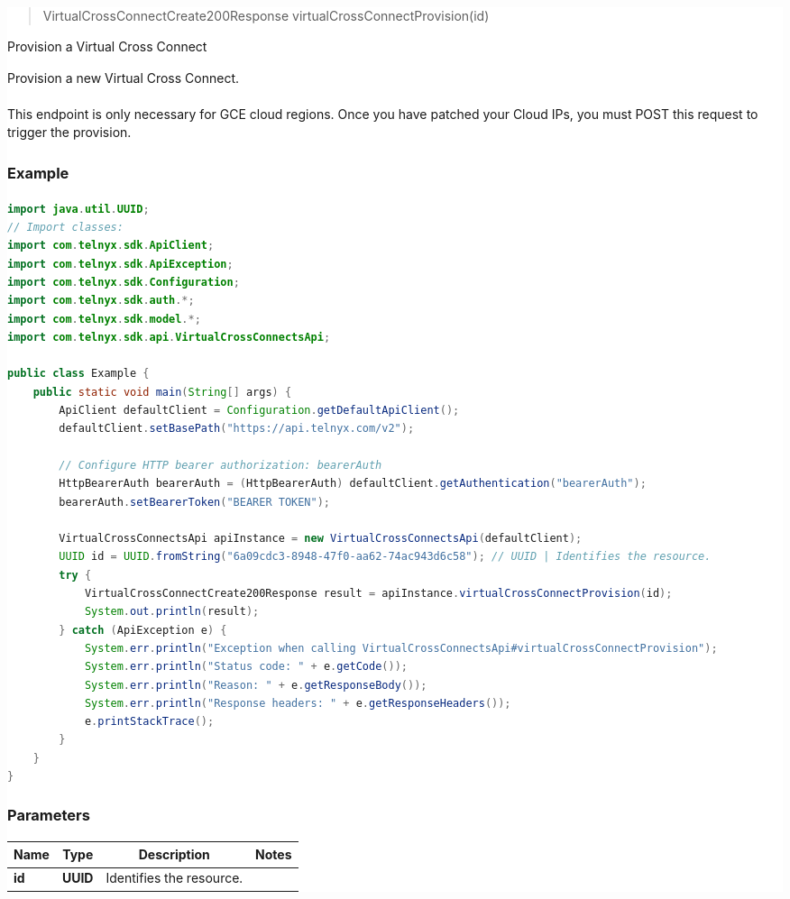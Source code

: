 > VirtualCrossConnectCreate200Response virtualCrossConnectProvision(id)

Provision a Virtual Cross Connect

Provision a new Virtual Cross Connect.<br /><br />This endpoint is only necessary for GCE cloud regions. Once you have patched your Cloud IPs, you must POST this request to trigger the provision.

### Example

```java
import java.util.UUID;
// Import classes:
import com.telnyx.sdk.ApiClient;
import com.telnyx.sdk.ApiException;
import com.telnyx.sdk.Configuration;
import com.telnyx.sdk.auth.*;
import com.telnyx.sdk.model.*;
import com.telnyx.sdk.api.VirtualCrossConnectsApi;

public class Example {
    public static void main(String[] args) {
        ApiClient defaultClient = Configuration.getDefaultApiClient();
        defaultClient.setBasePath("https://api.telnyx.com/v2");
        
        // Configure HTTP bearer authorization: bearerAuth
        HttpBearerAuth bearerAuth = (HttpBearerAuth) defaultClient.getAuthentication("bearerAuth");
        bearerAuth.setBearerToken("BEARER TOKEN");

        VirtualCrossConnectsApi apiInstance = new VirtualCrossConnectsApi(defaultClient);
        UUID id = UUID.fromString("6a09cdc3-8948-47f0-aa62-74ac943d6c58"); // UUID | Identifies the resource.
        try {
            VirtualCrossConnectCreate200Response result = apiInstance.virtualCrossConnectProvision(id);
            System.out.println(result);
        } catch (ApiException e) {
            System.err.println("Exception when calling VirtualCrossConnectsApi#virtualCrossConnectProvision");
            System.err.println("Status code: " + e.getCode());
            System.err.println("Reason: " + e.getResponseBody());
            System.err.println("Response headers: " + e.getResponseHeaders());
            e.printStackTrace();
        }
    }
}
```

### Parameters


Name | Type | Description  | Notes
------------- | ------------- | ------------- | -------------
 **id** | **UUID**| Identifies the resource. |
